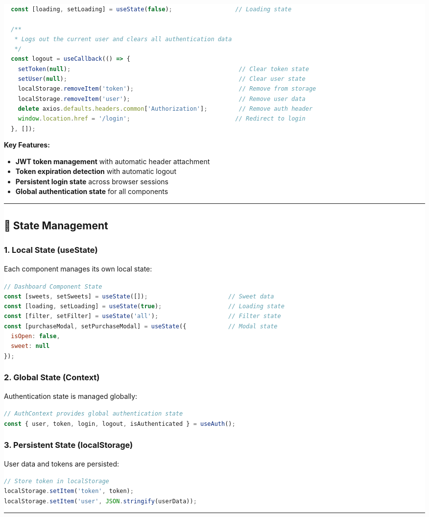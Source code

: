 ```javascript
  const [loading, setLoading] = useState(false);                  // Loading state

  /**
   * Logs out the current user and clears all authentication data
   */
  const logout = useCallback(() => {
    setToken(null);                                                // Clear token state
    setUser(null);                                                 // Clear user state
    localStorage.removeItem('token');                              // Remove from storage
    localStorage.removeItem('user');                               // Remove user data
    delete axios.defaults.headers.common['Authorization'];         // Remove auth header
    window.location.href = '/login';                              // Redirect to login
  }, []);
```

**Key Features:**
- **JWT token management** with automatic header attachment
- **Token expiration detection** with automatic logout
- **Persistent login state** across browser sessions
- **Global authentication state** for all components

---

## 🔄 State Management

### 1. **Local State (useState)**
Each component manages its own local state:

```javascript
// Dashboard Component State
const [sweets, setSweets] = useState([]);                       // Sweet data
const [loading, setLoading] = useState(true);                   // Loading state
const [filter, setFilter] = useState('all');                    // Filter state
const [purchaseModal, setPurchaseModal] = useState({            // Modal state
  isOpen: false,
  sweet: null
});
```

### 2. **Global State (Context)**
Authentication state is managed globally:

```javascript
// AuthContext provides global authentication state
const { user, token, login, logout, isAuthenticated } = useAuth();
```

### 3. **Persistent State (localStorage)**
User data and tokens are persisted:

```javascript
// Store token in localStorage
localStorage.setItem('token', token);
localStorage.setItem('user', JSON.stringify(userData));
```

---